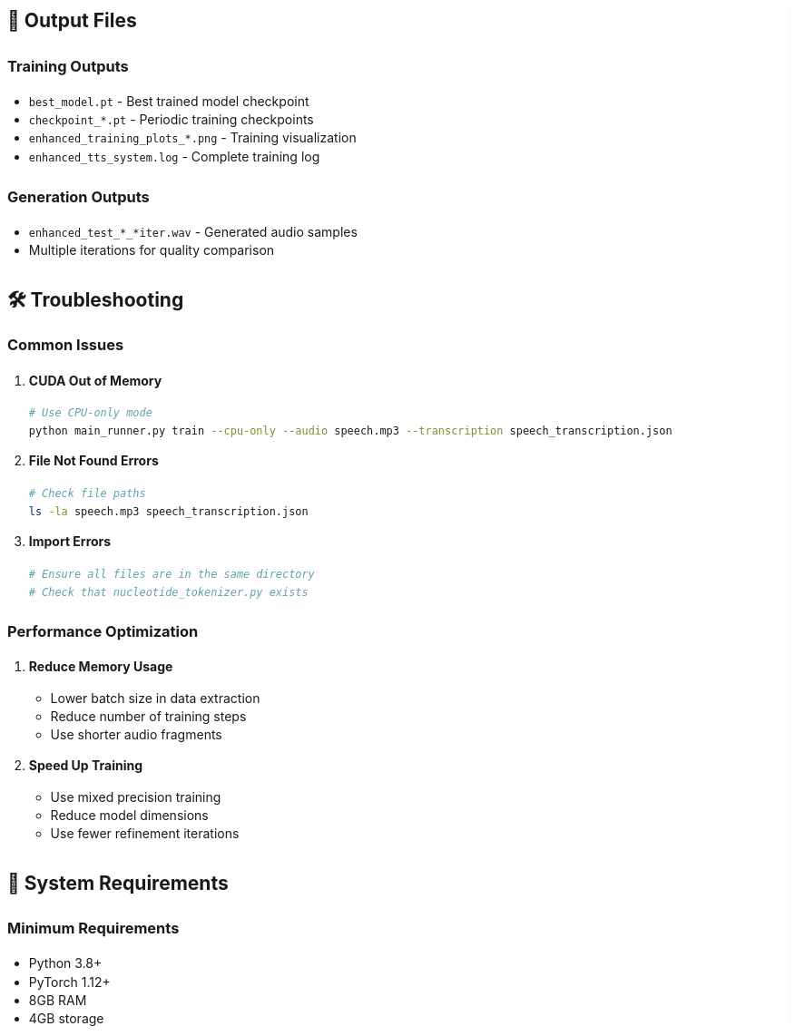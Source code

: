 ## 📁 Output Files

### **Training Outputs**
- `best_model.pt` - Best trained model checkpoint
- `checkpoint_*.pt` - Periodic training checkpoints
- `enhanced_training_plots_*.png` - Training visualization
- `enhanced_tts_system.log` - Complete training log

### **Generation Outputs**
- `enhanced_test_*_*iter.wav` - Generated audio samples
- Multiple iterations for quality comparison

## 🛠️ Troubleshooting

### **Common Issues**

1. **CUDA Out of Memory**
   ```bash
   # Use CPU-only mode
   python main_runner.py train --cpu-only --audio speech.mp3 --transcription speech_transcription.json
   ```

2. **File Not Found Errors**
   ```bash
   # Check file paths
   ls -la speech.mp3 speech_transcription.json
   ```

3. **Import Errors**
   ```bash
   # Ensure all files are in the same directory
   # Check that nucleotide_tokenizer.py exists
   ```

### **Performance Optimization**

1. **Reduce Memory Usage**
   - Lower batch size in data extraction
   - Reduce number of training steps
   - Use shorter audio fragments

2. **Speed Up Training**
   - Use mixed precision training
   - Reduce model dimensions
   - Use fewer refinement iterations

## 🧪 System Requirements

### **Minimum Requirements**
- Python 3.8+
- PyTorch 1.12+
- 8GB RAM
- 4GB storage
